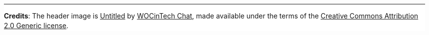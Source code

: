 * * *

**Credits**:  The header image is [Untitled](https://www.flickr.com/photos/wocintechchat/25388747874/) by [WOCinTech Chat](https://www.flickr.com/photos/wocintechchat/), made available under the terms of the [Creative Commons Attribution 2.0 Generic license](https://creativecommons.org/licenses/by/2.0/).
